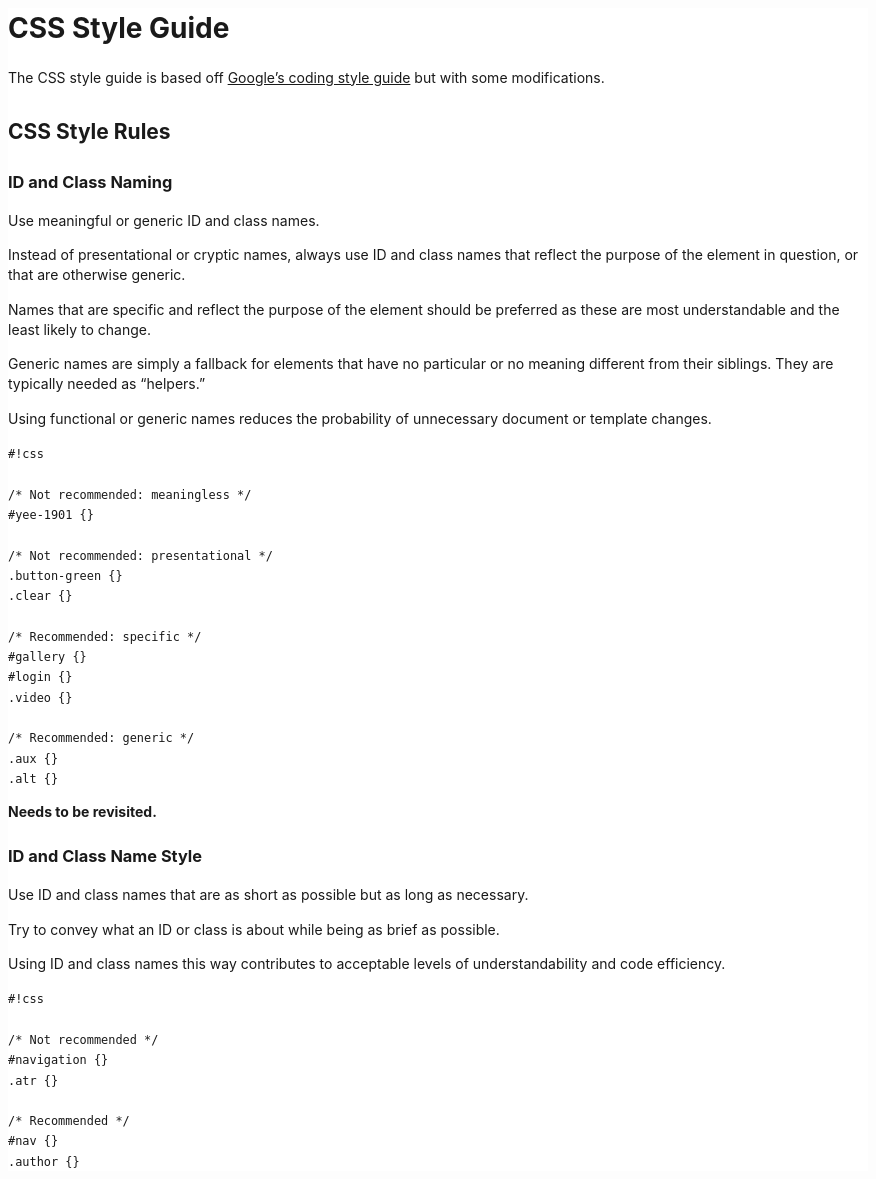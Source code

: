 # CSS Style Guide #

The CSS style guide is based off [Google’s coding style guide](https://google.github.io/styleguide/htmlcssguide.html#CSS) but with some modifications.

## CSS Style Rules ##

### ID and Class Naming ###
Use meaningful or generic ID and class names.

Instead of presentational or cryptic names, always use ID and class names that reflect the purpose of the element in question, or that are otherwise generic.

Names that are specific and reflect the purpose of the element should be preferred as these are most understandable and the least likely to change.

Generic names are simply a fallback for elements that have no particular or no meaning different from their siblings. They are typically needed as “helpers.”

Using functional or generic names reduces the probability of unnecessary document or template changes.

```
#!css

/* Not recommended: meaningless */
#yee-1901 {}

/* Not recommended: presentational */
.button-green {}
.clear {}

/* Recommended: specific */
#gallery {}
#login {}
.video {}

/* Recommended: generic */
.aux {}
.alt {}
```

**Needs to be revisited.**

### ID and Class Name Style ###
Use ID and class names that are as short as possible but as long as necessary.

Try to convey what an ID or class is about while being as brief as possible.

Using ID and class names this way contributes to acceptable levels of understandability and code efficiency.

```
#!css

/* Not recommended */
#navigation {}
.atr {}

/* Recommended */
#nav {}
.author {}
```
